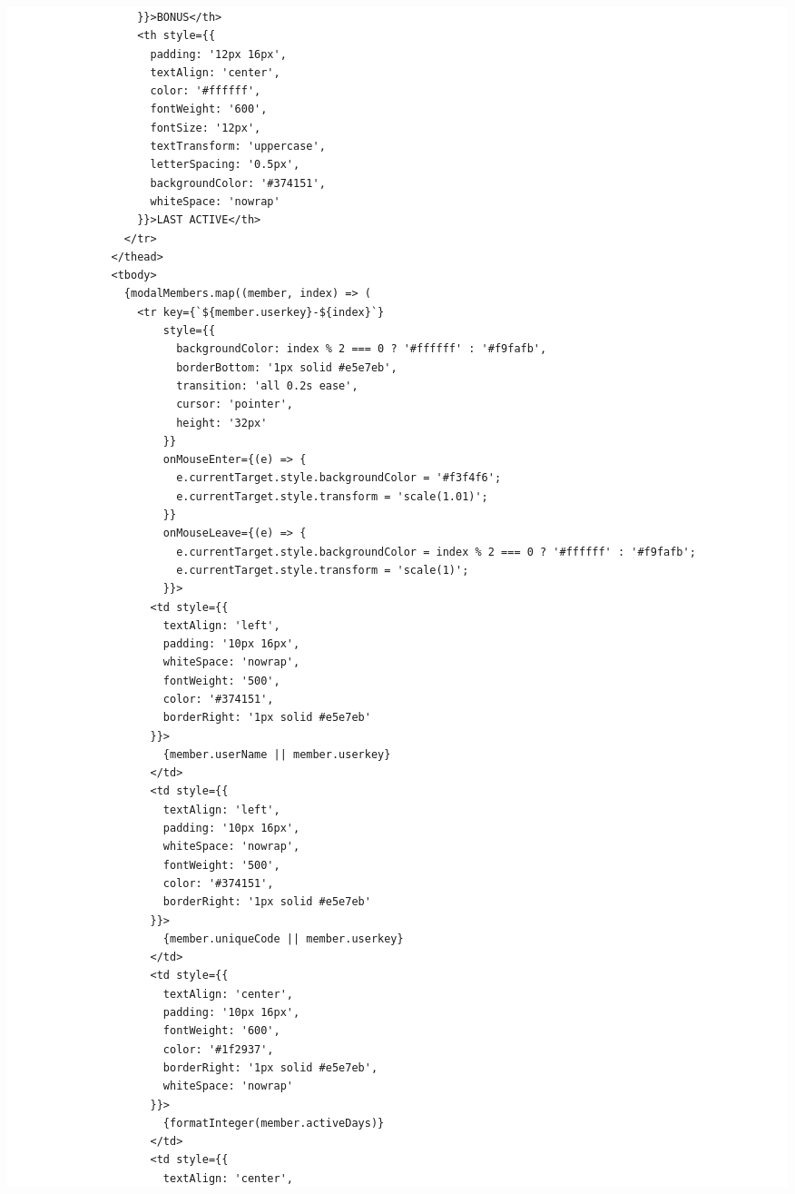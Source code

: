                         }}>BONUS</th>
                        <th style={{ 
                          padding: '12px 16px', 
                          textAlign: 'center', 
                          color: '#ffffff', 
                          fontWeight: '600',
                          fontSize: '12px',
                          textTransform: 'uppercase',
                          letterSpacing: '0.5px',
                          backgroundColor: '#374151',
                          whiteSpace: 'nowrap'
                        }}>LAST ACTIVE</th>
                      </tr>
                    </thead>
                    <tbody>
                      {modalMembers.map((member, index) => (
                        <tr key={`${member.userkey}-${index}`} 
                            style={{ 
                              backgroundColor: index % 2 === 0 ? '#ffffff' : '#f9fafb',
                              borderBottom: '1px solid #e5e7eb',
                              transition: 'all 0.2s ease',
                              cursor: 'pointer',
                              height: '32px'
                            }}
                            onMouseEnter={(e) => {
                              e.currentTarget.style.backgroundColor = '#f3f4f6';
                              e.currentTarget.style.transform = 'scale(1.01)';
                            }}
                            onMouseLeave={(e) => {
                              e.currentTarget.style.backgroundColor = index % 2 === 0 ? '#ffffff' : '#f9fafb';
                              e.currentTarget.style.transform = 'scale(1)';
                            }}>
                          <td style={{ 
                            textAlign: 'left', 
                            padding: '10px 16px', 
                            whiteSpace: 'nowrap',
                            fontWeight: '500',
                            color: '#374151',
                            borderRight: '1px solid #e5e7eb'
                          }}>
                            {member.userName || member.userkey}
                          </td>
                          <td style={{ 
                            textAlign: 'left', 
                            padding: '10px 16px', 
                            whiteSpace: 'nowrap',
                            fontWeight: '500',
                            color: '#374151',
                            borderRight: '1px solid #e5e7eb'
                          }}>
                            {member.uniqueCode || member.userkey}
                          </td>
                          <td style={{ 
                            textAlign: 'center', 
                            padding: '10px 16px',
                            fontWeight: '600',
                            color: '#1f2937',
                            borderRight: '1px solid #e5e7eb',
                            whiteSpace: 'nowrap'
                          }}>
                            {formatInteger(member.activeDays)}
                          </td>
                          <td style={{ 
                            textAlign: 'center', 